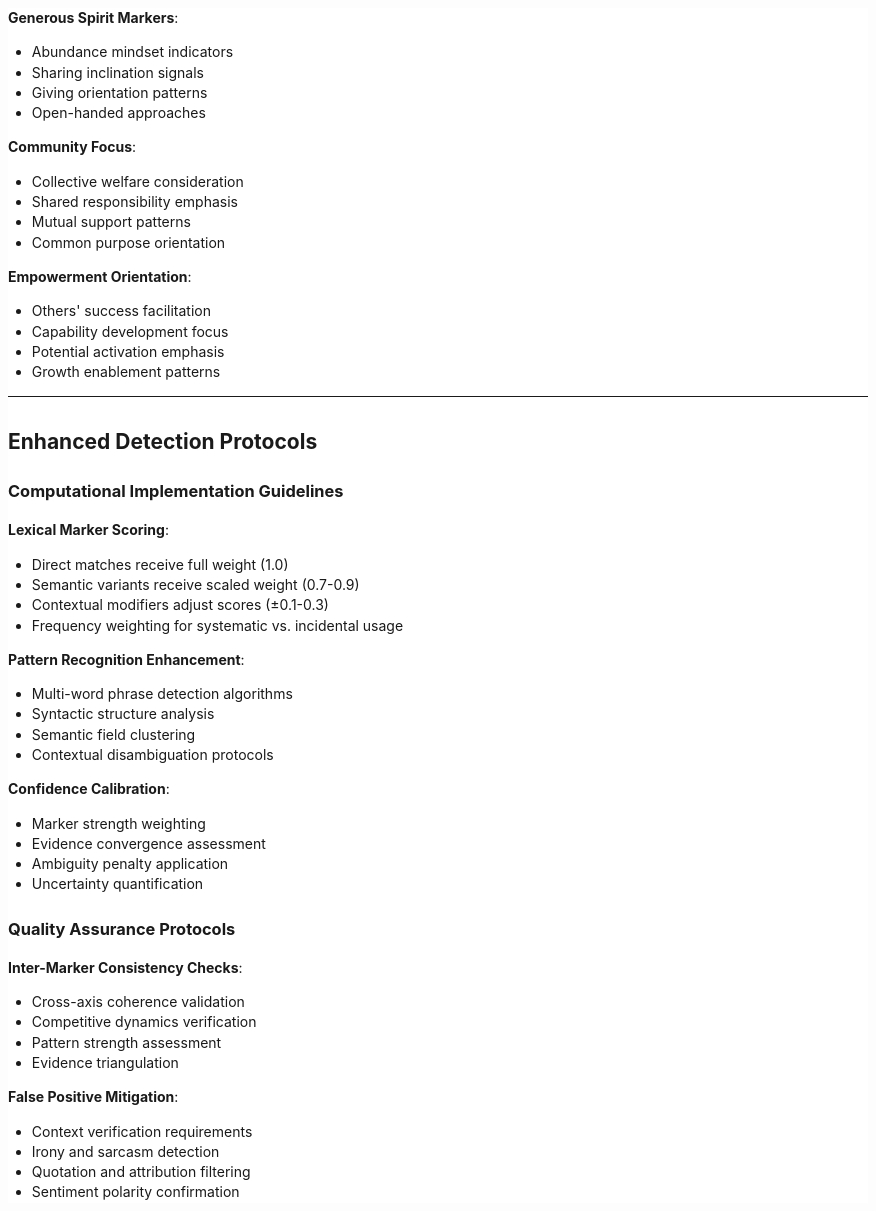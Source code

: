 **Generous Spirit Markers**:
- Abundance mindset indicators
- Sharing inclination signals
- Giving orientation patterns
- Open-handed approaches

**Community Focus**:
- Collective welfare consideration
- Shared responsibility emphasis
- Mutual support patterns
- Common purpose orientation

**Empowerment Orientation**:
- Others' success facilitation
- Capability development focus
- Potential activation emphasis
- Growth enablement patterns

---

## Enhanced Detection Protocols

### Computational Implementation Guidelines

**Lexical Marker Scoring**:
- Direct matches receive full weight (1.0)
- Semantic variants receive scaled weight (0.7-0.9)
- Contextual modifiers adjust scores (±0.1-0.3)
- Frequency weighting for systematic vs. incidental usage

**Pattern Recognition Enhancement**:
- Multi-word phrase detection algorithms
- Syntactic structure analysis
- Semantic field clustering
- Contextual disambiguation protocols

**Confidence Calibration**:
- Marker strength weighting
- Evidence convergence assessment
- Ambiguity penalty application
- Uncertainty quantification

### Quality Assurance Protocols

**Inter-Marker Consistency Checks**:
- Cross-axis coherence validation
- Competitive dynamics verification
- Pattern strength assessment
- Evidence triangulation

**False Positive Mitigation**:
- Context verification requirements
- Irony and sarcasm detection
- Quotation and attribution filtering
- Sentiment polarity confirmation
